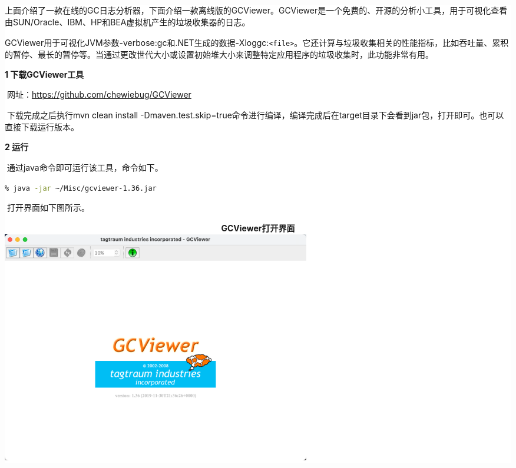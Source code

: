 ​	上面介绍了一款在线的GC日志分析器，下面介绍一款离线版的GCViewer。GCViewer是一个免费的、开源的分析小工具，用于可视化查看由SUN/Oracle、IBM、HP和BEA虚拟机产生的垃圾收集器的日志。

​	GCViewer用于可视化JVM参数-verbose:gc和.NET生成的数据-Xloggc:`<file>`。它还计算与垃圾收集相关的性能指标，比如吞吐量、累积的暂停、最长的暂停等。当通过更改世代大小或设置初始堆大小来调整特定应用程序的垃圾收集时，此功能非常有用。

**1 下载GCViewer工具**

​	网址：https://github.com/chewiebug/GCViewer

​	下载完成之后执行mvn clean install -Dmaven.test.skip=true命令进行编译，编译完成后在target目录下会看到jar包，打开即可。也可以直接下载运行版本。

**2 运行**

​	通过java命令即可运行该工具，命令如下。

```bash
% java -jar ~/Misc/gcviewer-1.36.jar 
```

​	打开界面如下图所示。

<div style="text-align:center;font-weight:bold;">GCViewer打开界面</div>

<img src="./images/image-20241215221036688.png" alt="image-20241215221036688" style="zoom:50%;" />
